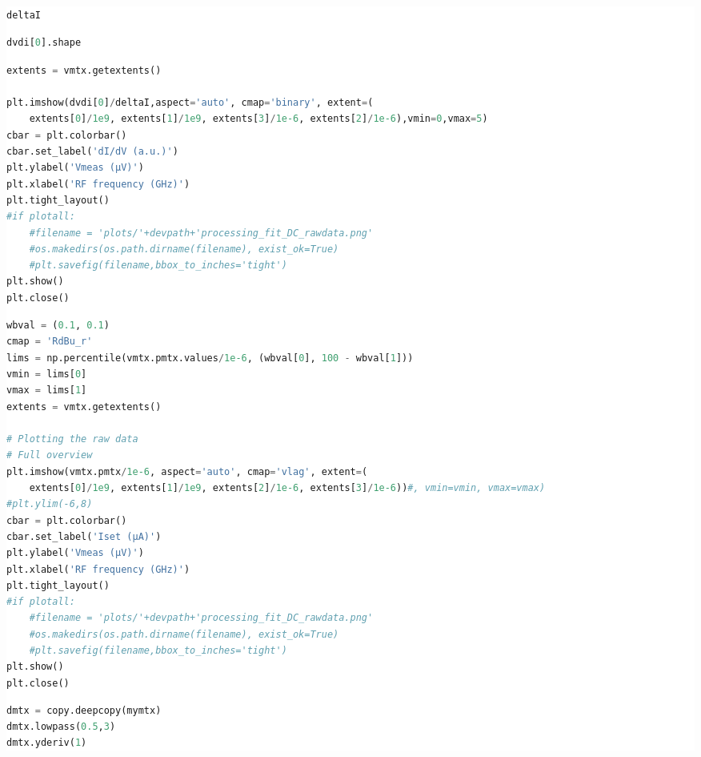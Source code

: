 ```python
deltaI
```

```python
dvdi[0].shape
```

```python
extents = vmtx.getextents()

plt.imshow(dvdi[0]/deltaI,aspect='auto', cmap='binary', extent=(
    extents[0]/1e9, extents[1]/1e9, extents[3]/1e-6, extents[2]/1e-6),vmin=0,vmax=5)
cbar = plt.colorbar()
cbar.set_label('dI/dV (a.u.)')
plt.ylabel('Vmeas (µV)')
plt.xlabel('RF frequency (GHz)')
plt.tight_layout()
#if plotall:
    #filename = 'plots/'+devpath+'processing_fit_DC_rawdata.png'
    #os.makedirs(os.path.dirname(filename), exist_ok=True)
    #plt.savefig(filename,bbox_to_inches='tight')
plt.show()
plt.close()
```

```python
wbval = (0.1, 0.1)
cmap = 'RdBu_r'
lims = np.percentile(vmtx.pmtx.values/1e-6, (wbval[0], 100 - wbval[1]))
vmin = lims[0]
vmax = lims[1]
extents = vmtx.getextents()

# Plotting the raw data
# Full overview
plt.imshow(vmtx.pmtx/1e-6, aspect='auto', cmap='vlag', extent=(
    extents[0]/1e9, extents[1]/1e9, extents[2]/1e-6, extents[3]/1e-6))#, vmin=vmin, vmax=vmax)
#plt.ylim(-6,8)
cbar = plt.colorbar()
cbar.set_label('Iset (µA)')
plt.ylabel('Vmeas (µV)')
plt.xlabel('RF frequency (GHz)')
plt.tight_layout()
#if plotall:
    #filename = 'plots/'+devpath+'processing_fit_DC_rawdata.png'
    #os.makedirs(os.path.dirname(filename), exist_ok=True)
    #plt.savefig(filename,bbox_to_inches='tight')
plt.show()
plt.close()
```

```python
dmtx = copy.deepcopy(mymtx)
dmtx.lowpass(0.5,3)
dmtx.yderiv(1)
```
